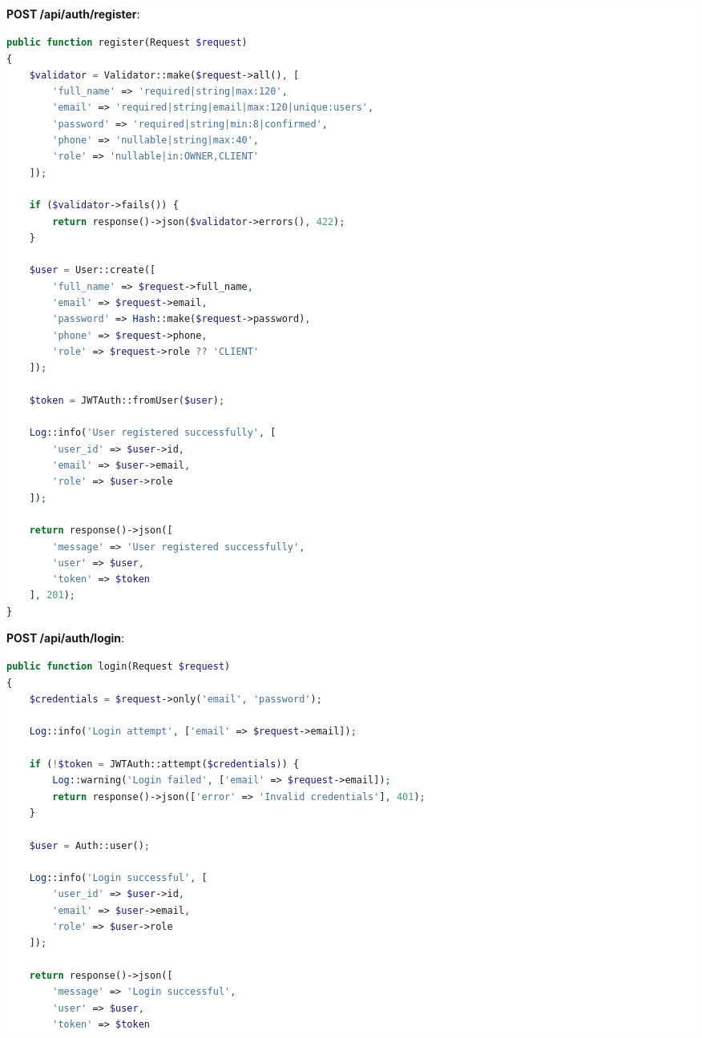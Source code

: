 **POST /api/auth/register**:
```php
public function register(Request $request)
{
    $validator = Validator::make($request->all(), [
        'full_name' => 'required|string|max:120',
        'email' => 'required|string|email|max:120|unique:users',
        'password' => 'required|string|min:8|confirmed',
        'phone' => 'nullable|string|max:40',
        'role' => 'nullable|in:OWNER,CLIENT'
    ]);

    if ($validator->fails()) {
        return response()->json($validator->errors(), 422);
    }

    $user = User::create([
        'full_name' => $request->full_name,
        'email' => $request->email,
        'password' => Hash::make($request->password),
        'phone' => $request->phone,
        'role' => $request->role ?? 'CLIENT'
    ]);

    $token = JWTAuth::fromUser($user);
    
    Log::info('User registered successfully', [
        'user_id' => $user->id,
        'email' => $user->email,
        'role' => $user->role
    ]);

    return response()->json([
        'message' => 'User registered successfully',
        'user' => $user,
        'token' => $token
    ], 201);
}
```

**POST /api/auth/login**:
```php
public function login(Request $request)
{
    $credentials = $request->only('email', 'password');
    
    Log::info('Login attempt', ['email' => $request->email]);

    if (!$token = JWTAuth::attempt($credentials)) {
        Log::warning('Login failed', ['email' => $request->email]);
        return response()->json(['error' => 'Invalid credentials'], 401);
    }

    $user = Auth::user();
    
    Log::info('Login successful', [
        'user_id' => $user->id,
        'email' => $user->email,
        'role' => $user->role
    ]);

    return response()->json([
        'message' => 'Login successful',
        'user' => $user,
        'token' => $token
```
